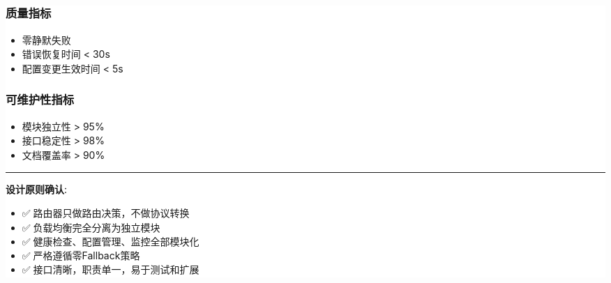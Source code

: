 ### 质量指标
- 零静默失败
- 错误恢复时间 < 30s
- 配置变更生效时间 < 5s

### 可维护性指标
- 模块独立性 > 95%
- 接口稳定性 > 98%
- 文档覆盖率 > 90%

---

**设计原则确认**:
- ✅ 路由器只做路由决策，不做协议转换
- ✅ 负载均衡完全分离为独立模块
- ✅ 健康检查、配置管理、监控全部模块化
- ✅ 严格遵循零Fallback策略
- ✅ 接口清晰，职责单一，易于测试和扩展